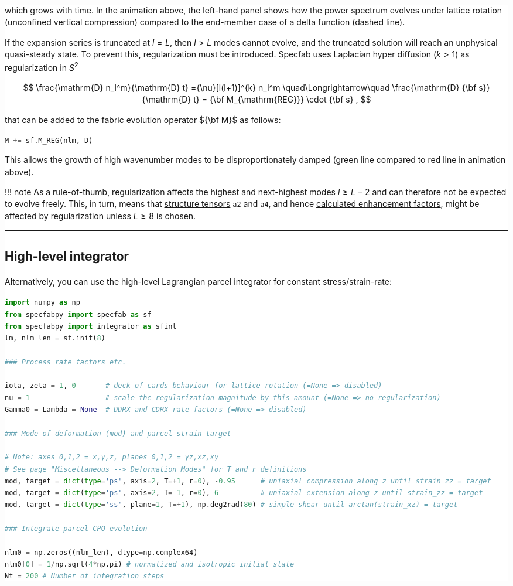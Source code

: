 which grows with time. 
In the animation above, the left-hand panel shows how the power spectrum evolves under lattice rotation (unconfined vertical compression) compared to the end-member case of a delta function (dashed line).

If the expansion series is truncated at $l=L$, then $l{\gt}L$ modes cannot evolve, and the truncated solution will reach an unphysical quasi-steady state. To prevent this, regularization must be introduced.
Specfab uses Laplacian hyper diffusion ($k>1$) as regularization in $S^2$

$$ 
\frac{\mathrm{D} n_l^m}{\mathrm{D} t} ={\nu}[l(l+1)]^{k} n_l^m 
\quad\Longrightarrow\quad
\frac{\mathrm{D} {\bf s}}{\mathrm{D} t} = {\bf M_{\mathrm{REG}}} \cdot {\bf s} 
,
$$

that can be added to the fabric evolution operator ${\bf M}$ as follows:
```python
M += sf.M_REG(nlm, D)
```
This allows the growth of high wavenumber modes to be disproportionately damped (green line compared to red line in animation above).

!!! note 
    As a rule-of-thumb, regularization affects the highest and next-highest modes $l{\geq}L-2$ and can therefore not be expected to evolve freely. 
    This, in turn, means that [structure tensors](cpo-representation.md) `a2` and `a4`, and hence [calculated enhancement factors](enhancements-strainrate.md), might be affected by regularization unless $L{\geq}8$ is chosen. 

- - -

## High-level integrator

Alternatively, you can use the high-level Lagrangian parcel integrator for constant stress/strain-rate:

```python
import numpy as np
from specfabpy import specfab as sf
from specfabpy import integrator as sfint
lm, nlm_len = sf.init(8) 

### Process rate factors etc.

iota, zeta = 1, 0       # deck-of-cards behaviour for lattice rotation (=None => disabled)
nu = 1                  # scale the regularization magnitude by this amount (=None => no regularization)
Gamma0 = Lambda = None  # DDRX and CDRX rate factors (=None => disabled)

### Mode of deformation (mod) and parcel strain target 

# Note: axes 0,1,2 = x,y,z, planes 0,1,2 = yz,xz,xy
# See page "Miscellaneous --> Deformation Modes" for T and r definitions
mod, target = dict(type='ps', axis=2, T=+1, r=0), -0.95      # uniaxial compression along z until strain_zz = target
mod, target = dict(type='ps', axis=2, T=-1, r=0), 6          # uniaxial extension along z until strain_zz = target
mod, target = dict(type='ss', plane=1, T=+1), np.deg2rad(80) # simple shear until arctan(strain_xz) = target

### Integrate parcel CPO evolution

nlm0 = np.zeros((nlm_len), dtype=np.complex64)
nlm0[0] = 1/np.sqrt(4*np.pi) # normalized and isotropic initial state
Nt = 200 # Number of integration steps
```